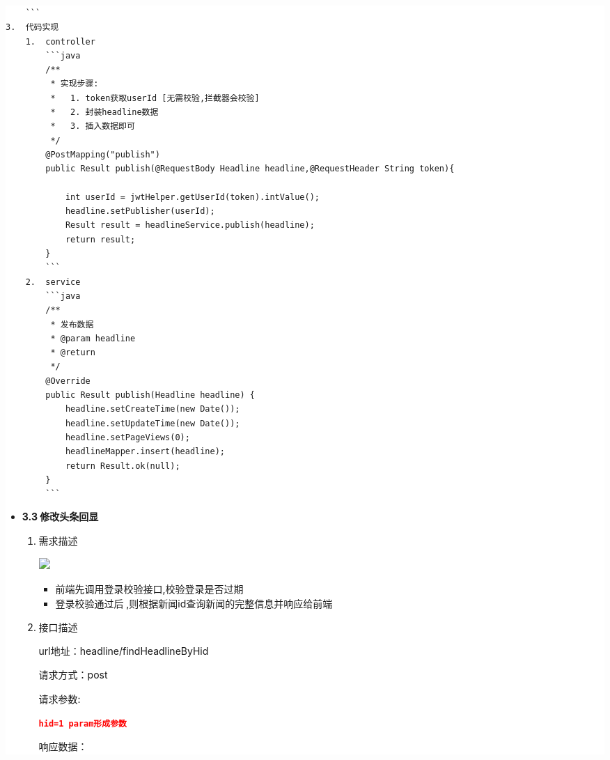         ```
    3.  代码实现
        1.  controller
            ```java
            /**
             * 实现步骤:
             *   1. token获取userId [无需校验,拦截器会校验]
             *   2. 封装headline数据
             *   3. 插入数据即可
             */
            @PostMapping("publish")
            public Result publish(@RequestBody Headline headline,@RequestHeader String token){

                int userId = jwtHelper.getUserId(token).intValue();
                headline.setPublisher(userId);
                Result result = headlineService.publish(headline);
                return result;
            }
            ```
        2.  service
            ```java
            /**
             * 发布数据
             * @param headline
             * @return
             */
            @Override
            public Result publish(Headline headline) {
                headline.setCreateTime(new Date());
                headline.setUpdateTime(new Date());
                headline.setPageViews(0);
                headlineMapper.insert(headline);
                return Result.ok(null);
            }
            ```
-   **3.3 修改头条回显**
    1.  需求描述

        ![](image_L870gB_yYk.png)
        -   前端先调用登录校验接口,校验登录是否过期
        -   登录校验通过后 ,则根据新闻id查询新闻的完整信息并响应给前端
    2.  接口描述

        url地址：headline/findHeadlineByHid

        请求方式：post

        请求参数:
        ```json
        hid=1 param形成参数
        ```
        响应数据：
